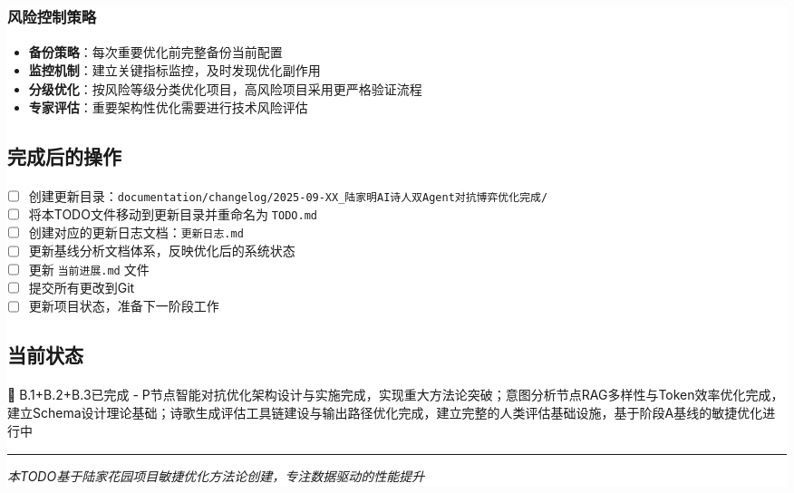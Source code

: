 ### **风险控制策略**  
- **备份策略**：每次重要优化前完整备份当前配置
- **监控机制**：建立关键指标监控，及时发现优化副作用
- **分级优化**：按风险等级分类优化项目，高风险项目采用更严格验证流程
- **专家评估**：重要架构性优化需要进行技术风险评估

## 完成后的操作
- [ ] 创建更新目录：`documentation/changelog/2025-09-XX_陆家明AI诗人双Agent对抗博弈优化完成/`
- [ ] 将本TODO文件移动到更新目录并重命名为 `TODO.md`
- [ ] 创建对应的更新日志文档：`更新日志.md`
- [ ] 更新基线分析文档体系，反映优化后的系统状态
- [ ] 更新 `当前进展.md` 文件
- [ ] 提交所有更改到Git
- [ ] 更新项目状态，准备下一阶段工作

## 当前状态
🎉 B.1+B.2+B.3已完成 - P节点智能对抗优化架构设计与实施完成，实现重大方法论突破；意图分析节点RAG多样性与Token效率优化完成，建立Schema设计理论基础；诗歌生成评估工具链建设与输出路径优化完成，建立完整的人类评估基础设施，基于阶段A基线的敏捷优化进行中

---
*本TODO基于陆家花园项目敏捷优化方法论创建，专注数据驱动的性能提升*
